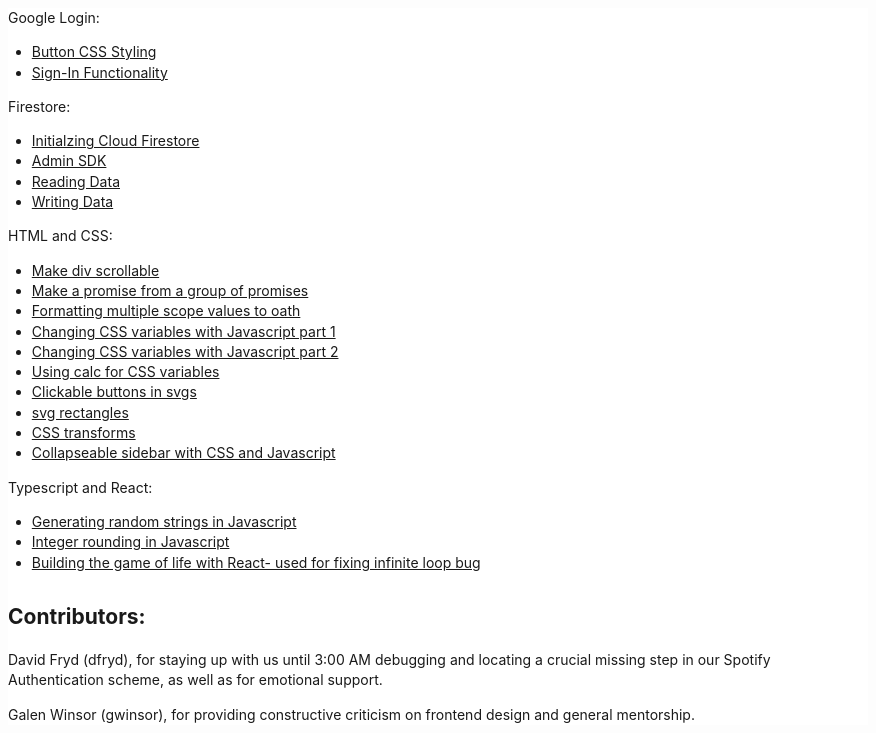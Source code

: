Google Login:
- [Button CSS Styling](https://codepen.io/mupkoo/pen/YgddgB0)
- [Sign-In Functionality](https://firebase.google.com/docs/auth/web/google-signin)

Firestore: 
- [Initialzing Cloud Firestore](https://firebase.google.com/docs/firestore/quickstart#java_3)
- [Admin SDK](https://firebase.google.com/docs/admin/setup)
- [Reading Data](https://firebase.google.com/docs/firestore/query-data/get-data)
- [Writing Data](https://firebase.google.com/docs/firestore/manage-data/add-data)

HTML and CSS:
- [Make div scrollable](https://stackoverflow.com/questions/21227287/make-div-scrollable)
- [Make a promise from a group of promises](https://stackoverflow.com/questions/37841721/wait-for-multiple-promises-to-finish)
- [Formatting multiple scope values to oath](https://stackoverflow.com/questions/8449544/multiple-scope-values-to-oauth2)
- [Changing CSS variables with Javascript part 1](https://stackoverflow.com/questions/29564884/use-a-javascript-variable-in-css-to-control-the-visibility-of-the-object)
- [Changing CSS variables with Javascript part 2](https://www.w3schools.com/css/css3_variables_javascript.asp)
- [Using calc for CSS variables](https://stackoverflow.com/questions/53244501/css-calc-with-variables-and-multiplication)
- [Clickable buttons in svgs](https://stackoverflow.com/questions/39917883/button-element-inside-svg)
- [svg rectangles](https://www.w3schools.com/graphics/svg_rect.asp)
- [CSS transforms](https://www.w3schools.com/css/css3_2dtransforms.asp)
- [Collapseable sidebar with CSS and Javascript](https://www.w3schools.com/howto/howto_js_collapse_sidebar.asp)

Typescript and React:
- [Generating random strings in Javascript](https://stackoverflow.com/questions/1349404/generate-random-string-characters-in-javascript)
- [Integer rounding in Javascript](https://stackoverflow.com/questions/1684202/how-to-round-an-integer-up-or-down-to-the-nearest-10-using-javascript)
- [Building the game of life with React- used for fixing infinite loop bug](https://dev.to/toluagboola/build-the-game-of-life-with-react-and-typescript-5e0d)


## Contributors:

David Fryd (dfryd), for staying up with us until 3:00 AM debugging and locating a crucial missing step in our Spotify Authentication scheme, as well as for emotional support.

Galen Winsor (gwinsor), for providing constructive criticism on frontend design and general mentorship. 
